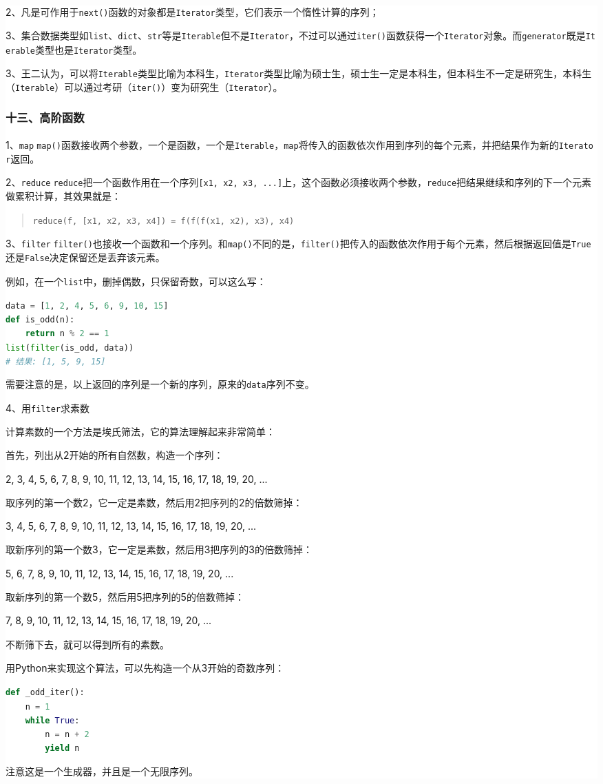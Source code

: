 2、凡是可作用于`next()`函数的对象都是`Iterator`类型，它们表示一个惰性计算的序列；

3、集合数据类型如`list`、`dict`、`str`等是`Iterable`但不是`Iterator`，不过可以通过`iter()`函数获得一个`Iterator`对象。而`generator`既是`Iterable`类型也是`Iterator`类型。

3、王二认为，可以将`Iterable`类型比喻为本科生，`Iterator`类型比喻为硕士生，硕士生一定是本科生，但本科生不一定是研究生，本科生（`Iterable`）可以通过考研（`iter()`）变为研究生（`Iterator`）。

### 十三、高阶函数

1、`map`
`map()`函数接收两个参数，一个是函数，一个是`Iterable`，`map`将传入的函数依次作用到序列的每个元素，并把结果作为新的`Iterator`返回。

2、`reduce`
`reduce`把一个函数作用在一个序列`[x1, x2, x3, ...]`上，这个函数必须接收两个参数，`reduce`把结果继续和序列的下一个元素做累积计算，其效果就是：

>`reduce(f, [x1, x2, x3, x4]) = f(f(f(x1, x2), x3), x4)`

3、`filter`
`filter()`也接收一个函数和一个序列。和`map()`不同的是，`filter()`把传入的函数依次作用于每个元素，然后根据返回值是`True`还是`False`决定保留还是丢弃该元素。

例如，在一个`list`中，删掉偶数，只保留奇数，可以这么写：
```python
data = [1, 2, 4, 5, 6, 9, 10, 15]
def is_odd(n):
    return n % 2 == 1
list(filter(is_odd, data))
# 结果: [1, 5, 9, 15]
```
需要注意的是，以上返回的序列是一个新的序列，原来的`data`序列不变。

4、用`filter`求素数

计算素数的一个方法是埃氏筛法，它的算法理解起来非常简单：

首先，列出从2开始的所有自然数，构造一个序列：

2, 3, 4, 5, 6, 7, 8, 9, 10, 11, 12, 13, 14, 15, 16, 17, 18, 19, 20, ...

取序列的第一个数2，它一定是素数，然后用2把序列的2的倍数筛掉：

3, 4, 5, 6, 7, 8, 9, 10, 11, 12, 13, 14, 15, 16, 17, 18, 19, 20, ...

取新序列的第一个数3，它一定是素数，然后用3把序列的3的倍数筛掉：

5, 6, 7, 8, 9, 10, 11, 12, 13, 14, 15, 16, 17, 18, 19, 20, ...

取新序列的第一个数5，然后用5把序列的5的倍数筛掉：

7, 8, 9, 10, 11, 12, 13, 14, 15, 16, 17, 18, 19, 20, ...

不断筛下去，就可以得到所有的素数。

用Python来实现这个算法，可以先构造一个从3开始的奇数序列：

```python
def _odd_iter():
    n = 1
    while True:
        n = n + 2
        yield n
```
注意这是一个生成器，并且是一个无限序列。
